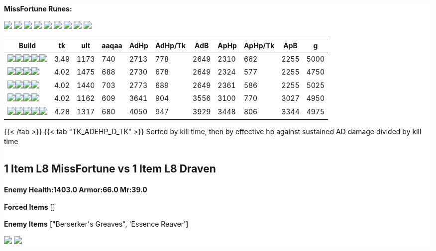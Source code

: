 **MissFortune Runes:**


![](/Styles/Precision/PressTheAttack/PressTheAttack.png)
![](/Styles/Precision/Overheal.png)
![](/Styles/Precision/LegendAlacrity/LegendAlacrity.png)
![](/Styles/Precision/CutDown/CutDown.png)
![](/Styles/Sorcery/AbsoluteFocus/AbsoluteFocus.png)
![](/Styles/Sorcery/GatheringStorm/GatheringStorm.png)
![](/StatMods/StatModsAttackSpeedIcon.png)
![](/StatMods/StatModsAdaptiveForceIcon.png)
![](/StatMods/StatModsArmorIcon.png)





 Build |tk|ult|aaqaa|AdHp|AdHp/Tk|AdB|ApHp|ApHp/Tk|ApB|g
-|-|-|-|-|-|-|-|-|-|-
![](/item/6672.png)![](/item/1001.png)![](/item/1053.png)![](/item/1055.png)![](/item/1036.png)|3.49|1173|740|2713|778|2649|2310|662|2255|5000
![](/item/6691.png)![](/item/1001.png)![](/item/1053.png)![](/item/1055.png)|4.02|1475|688|2730|678|2649|2324|577|2255|4750
![](/item/3074.png)![](/item/1001.png)![](/item/1055.png)![](/item/1037.png)|4.02|1440|703|2773|689|2649|2361|586|2255|5025
![](/item/3161.png)![](/item/1001.png)![](/item/1053.png)![](/item/1055.png)|4.02|1162|609|3641|904|3556|3100|770|3027|4950
![](/item/6673.png)![](/item/1001.png)![](/item/1055.png)![](/item/1037.png)![](/item/1036.png)|4.28|1317|680|4050|947|3929|3448|806|3344|4975
{{< /tab >}}
{{< tab "TK_ADEHP_D_TK" >}}
Sorted by kill time, then by effective hp against sustained AD damage divided by kill time
## 1 Item L8 MissFortune vs 1 Item L8 Draven

**Enemy Health:1403.0 Armor:66.0 Mr:39.0**


**Forced Items** []








**Enemy Items** ["Berserker's Greaves", 'Essence Reaver']





![](/item/3006.png)
![](/item/3508.png)


